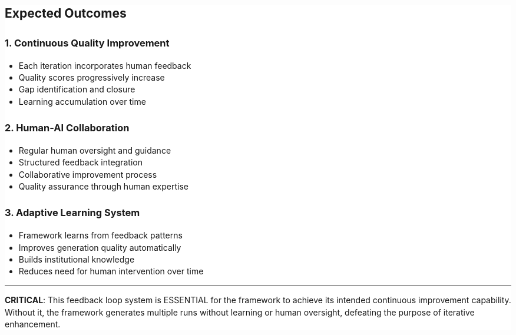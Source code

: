 ## Expected Outcomes

### 1. Continuous Quality Improvement
- Each iteration incorporates human feedback
- Quality scores progressively increase
- Gap identification and closure
- Learning accumulation over time

### 2. Human-AI Collaboration
- Regular human oversight and guidance
- Structured feedback integration
- Collaborative improvement process
- Quality assurance through human expertise

### 3. Adaptive Learning System
- Framework learns from feedback patterns
- Improves generation quality automatically
- Builds institutional knowledge
- Reduces need for human intervention over time

---

**CRITICAL**: This feedback loop system is ESSENTIAL for the framework to achieve its intended continuous improvement capability. Without it, the framework generates multiple runs without learning or human oversight, defeating the purpose of iterative enhancement.